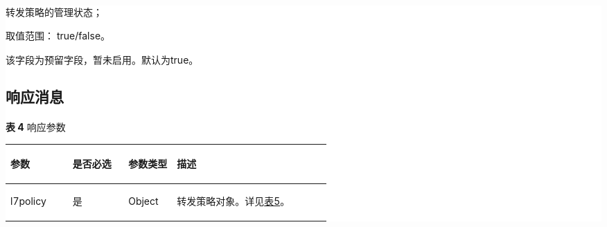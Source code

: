 </td>
<td class="cellrowborder" valign="top" width="54.634536546345366%" headers="mcps1.2.5.1.4 "><p id="zh-cn_topic_0136295318_p09566138386"><a name="zh-cn_topic_0136295318_p09566138386"></a><a name="zh-cn_topic_0136295318_p09566138386"></a>转发策略的管理状态；</p>
<p id="zh-cn_topic_0136295318_p10662116133819"><a name="zh-cn_topic_0136295318_p10662116133819"></a><a name="zh-cn_topic_0136295318_p10662116133819"></a>取值范围： true/false。</p>
<p id="zh-cn_topic_0136295318_p641191819382"><a name="zh-cn_topic_0136295318_p641191819382"></a><a name="zh-cn_topic_0136295318_p641191819382"></a>该字段为预留字段，暂未启用。默认为true。</p>
</td>
</tr>
</tbody>
</table>

## 响应消息<a name="zh-cn_topic_0136295318_section243715298217"></a>

**表 4**  响应参数

<a name="zh-cn_topic_0136295318_t3d7d79297f28429b9b1d19f9ae852fc2"></a>
<table><thead align="left"><tr id="zh-cn_topic_0136295318_re7f7991379e849ab84f21dddacda88e8"><th class="cellrowborder" valign="top" width="19.39%" id="mcps1.2.5.1.1"><p id="zh-cn_topic_0136295318_ab2327df3f66a48f386a031f21e8a7045"><a name="zh-cn_topic_0136295318_ab2327df3f66a48f386a031f21e8a7045"></a><a name="zh-cn_topic_0136295318_ab2327df3f66a48f386a031f21e8a7045"></a>参数</p>
</th>
<th class="cellrowborder" valign="top" width="17.349999999999998%" id="mcps1.2.5.1.2"><p id="zh-cn_topic_0136295318_p3364142821710"><a name="zh-cn_topic_0136295318_p3364142821710"></a><a name="zh-cn_topic_0136295318_p3364142821710"></a>是否必选</p>
</th>
<th class="cellrowborder" valign="top" width="15.110000000000001%" id="mcps1.2.5.1.3"><p id="zh-cn_topic_0136295318_aba1653c3e0e64951b79319c9ac7be320"><a name="zh-cn_topic_0136295318_aba1653c3e0e64951b79319c9ac7be320"></a><a name="zh-cn_topic_0136295318_aba1653c3e0e64951b79319c9ac7be320"></a>参数类型</p>
</th>
<th class="cellrowborder" valign="top" width="48.15%" id="mcps1.2.5.1.4"><p id="zh-cn_topic_0136295318_p36139447172"><a name="zh-cn_topic_0136295318_p36139447172"></a><a name="zh-cn_topic_0136295318_p36139447172"></a>描述</p>
</th>
</tr>
</thead>
<tbody><tr id="zh-cn_topic_0136295318_r25bf6dfff04f4db189e0056f85ce3567"><td class="cellrowborder" valign="top" width="19.39%" headers="mcps1.2.5.1.1 "><p id="zh-cn_topic_0136295318_a62c8ce32be9a44029528ddc543460f45"><a name="zh-cn_topic_0136295318_a62c8ce32be9a44029528ddc543460f45"></a><a name="zh-cn_topic_0136295318_a62c8ce32be9a44029528ddc543460f45"></a>l7policy</p>
</td>
<td class="cellrowborder" valign="top" width="17.349999999999998%" headers="mcps1.2.5.1.2 "><p id="zh-cn_topic_0136295318_p12363428181713"><a name="zh-cn_topic_0136295318_p12363428181713"></a><a name="zh-cn_topic_0136295318_p12363428181713"></a>是</p>
</td>
<td class="cellrowborder" valign="top" width="15.110000000000001%" headers="mcps1.2.5.1.3 "><p id="zh-cn_topic_0136295318_ab69ce793f6d34757a62fdda26d8ca8b9"><a name="zh-cn_topic_0136295318_ab69ce793f6d34757a62fdda26d8ca8b9"></a><a name="zh-cn_topic_0136295318_ab69ce793f6d34757a62fdda26d8ca8b9"></a>Object</p>
</td>
<td class="cellrowborder" valign="top" width="48.15%" headers="mcps1.2.5.1.4 "><p id="zh-cn_topic_0136295318_ac213dd4d511743518581dd7b53ed5928"><a name="zh-cn_topic_0136295318_ac213dd4d511743518581dd7b53ed5928"></a><a name="zh-cn_topic_0136295318_ac213dd4d511743518581dd7b53ed5928"></a>转发策略对象。详见<a href="#zh-cn_topic_0136295318_table20746114154514">表5</a>。</p>
</td>
</tr>
</tbody>
</table>
